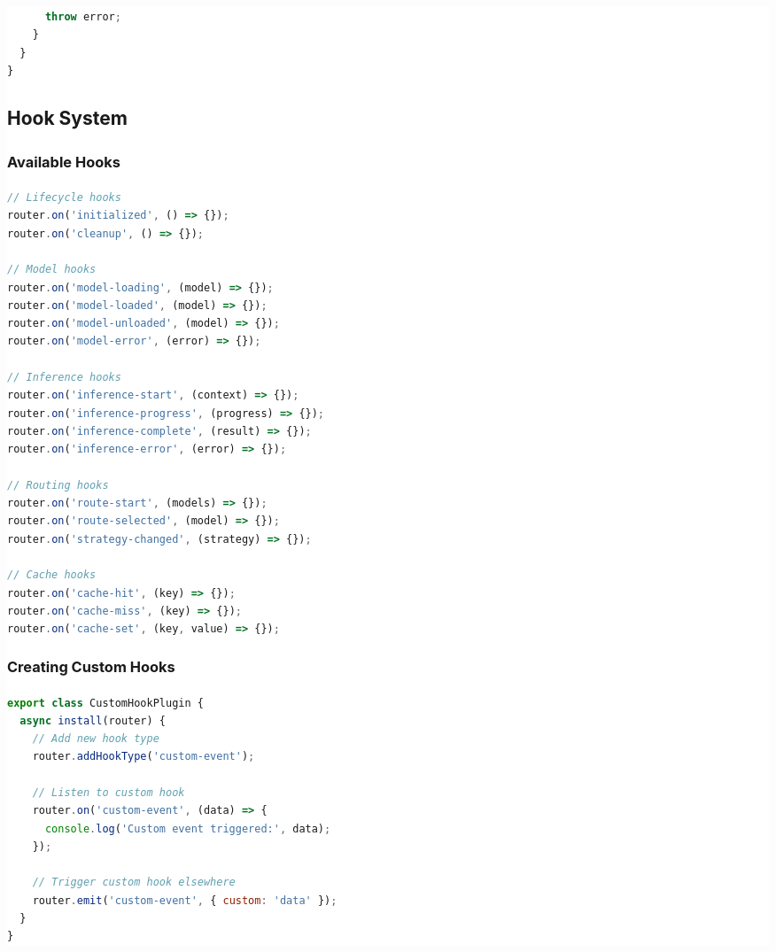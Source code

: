 ```javascript
      throw error;
    }
  }
}
```

## Hook System

### Available Hooks

```javascript
// Lifecycle hooks
router.on('initialized', () => {});
router.on('cleanup', () => {});

// Model hooks
router.on('model-loading', (model) => {});
router.on('model-loaded', (model) => {});
router.on('model-unloaded', (model) => {});
router.on('model-error', (error) => {});

// Inference hooks
router.on('inference-start', (context) => {});
router.on('inference-progress', (progress) => {});
router.on('inference-complete', (result) => {});
router.on('inference-error', (error) => {});

// Routing hooks
router.on('route-start', (models) => {});
router.on('route-selected', (model) => {});
router.on('strategy-changed', (strategy) => {});

// Cache hooks
router.on('cache-hit', (key) => {});
router.on('cache-miss', (key) => {});
router.on('cache-set', (key, value) => {});
```

### Creating Custom Hooks

```javascript
export class CustomHookPlugin {
  async install(router) {
    // Add new hook type
    router.addHookType('custom-event');
    
    // Listen to custom hook
    router.on('custom-event', (data) => {
      console.log('Custom event triggered:', data);
    });
    
    // Trigger custom hook elsewhere
    router.emit('custom-event', { custom: 'data' });
  }
}
```
